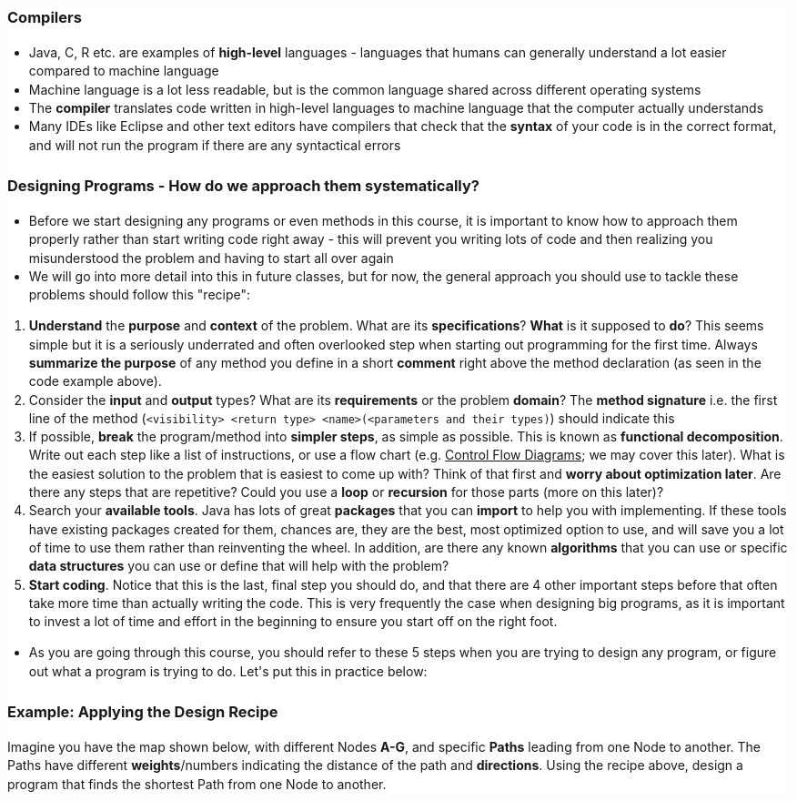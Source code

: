 ### Compilers
- Java, C, R etc. are examples of **high-level** languages - languages that humans can generally understand a lot easier compared to machine language
- Machine language is a lot less readable, but is the common language shared across different operating systems
- The **compiler** translates code written in high-level languages to machine language that the computer actually understands
- Many IDEs like Eclipse and other text editors have compilers that check that the **syntax** of your code is in the correct format, and will not run the program if there are any syntactical errors

### Designing Programs - How do we approach them systematically?
- Before we start designing any programs or even methods in this course, it is important to know how to approach them properly rather than start writing code right away - this will prevent you writing lots of code and then realizing you misunderstood the problem and having to start all over again
- We will go into more detail into this in future classes, but for now, the general approach you should use to tackle these problems should follow this "recipe":

1. **Understand** the **purpose** and **context** of the problem. What are its **specifications**? **What** is it supposed to **do**? This seems simple but it is a seriously underrated and often overlooked step when starting out programming for the first time. Always **summarize the purpose** of any method you define in a short **comment** right above the method declaration (as seen in the code example above).
2. Consider the **input** and **output** types? What are its **requirements** or the problem **domain**? The **method signature** i.e. the first line of the method (`<visibility> <return type> <name>(<parameters and their types)`) should indicate this
3. If possible, **break** the program/method into **simpler steps**, as simple as possible. This is known as **functional decomposition**. Write out each step like a list of instructions, or use a flow chart (e.g. [Control Flow Diagrams](https://en.wikipedia.org/wiki/Control_flow_diagram); we may cover this later). What is the easiest solution to the problem that is easiest to come up with? Think of that first and **worry about optimization later**. Are there any steps that are repetitive? Could you use a **loop** or **recursion** for those parts (more on this later)?
4. Search your **available tools**. Java has lots of great **packages** that you can **import** to help you with implementing. If these tools have existing packages created for them, chances are, they are the best, most optimized option to use, and will save you a lot of time to use them rather than reinventing the wheel. In addition, are there any known **algorithms** that you can use or specific **data structures** you can use or define that will help with the problem?
5. **Start coding**. Notice that this is the last, final step you should do, and that there are 4 other important steps before that often take more time than actually writing the code. This is very frequently the case when designing big programs, as it is important to invest a lot of time and effort in the beginning to ensure you start off on the right foot.

- As you are going through this course, you should refer to these 5 steps when you are trying to design any program, or figure out what a program is trying to do. Let's put this in practice below:

### Example: Applying the Design Recipe
Imagine you have the map shown below, with different Nodes **A-G**, and specific **Paths** leading from one Node to another. The Paths have different **weights**/numbers indicating the distance of the path and **directions**. Using the recipe above, design a program that finds the shortest Path from one Node to another.
